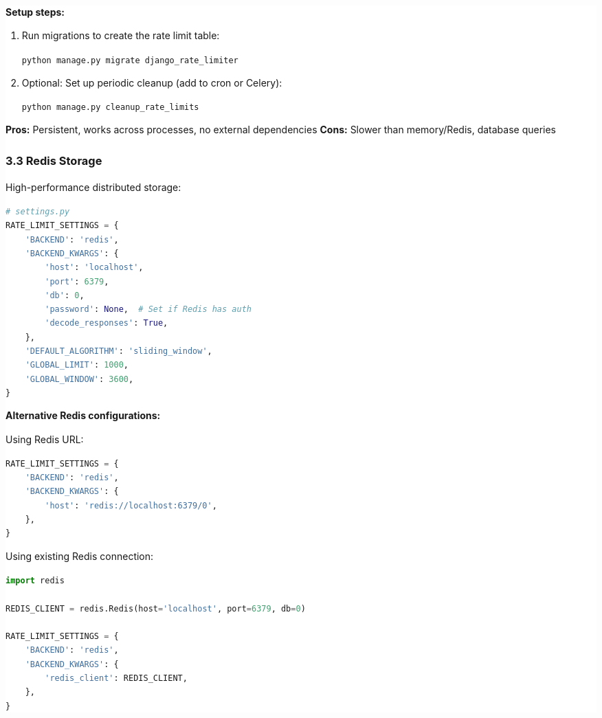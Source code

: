 **Setup steps:**
1. Run migrations to create the rate limit table:
   ```bash
   python manage.py migrate django_rate_limiter
   ```

2. Optional: Set up periodic cleanup (add to cron or Celery):
   ```bash
   python manage.py cleanup_rate_limits
   ```

**Pros:** Persistent, works across processes, no external dependencies
**Cons:** Slower than memory/Redis, database queries

### 3.3 Redis Storage

High-performance distributed storage:

```python
# settings.py
RATE_LIMIT_SETTINGS = {
    'BACKEND': 'redis',
    'BACKEND_KWARGS': {
        'host': 'localhost',
        'port': 6379,
        'db': 0,
        'password': None,  # Set if Redis has auth
        'decode_responses': True,
    },
    'DEFAULT_ALGORITHM': 'sliding_window',
    'GLOBAL_LIMIT': 1000,
    'GLOBAL_WINDOW': 3600,
}
```

**Alternative Redis configurations:**

Using Redis URL:
```python
RATE_LIMIT_SETTINGS = {
    'BACKEND': 'redis',
    'BACKEND_KWARGS': {
        'host': 'redis://localhost:6379/0',
    },
}
```

Using existing Redis connection:
```python
import redis

REDIS_CLIENT = redis.Redis(host='localhost', port=6379, db=0)

RATE_LIMIT_SETTINGS = {
    'BACKEND': 'redis',
    'BACKEND_KWARGS': {
        'redis_client': REDIS_CLIENT,
    },
}
```
